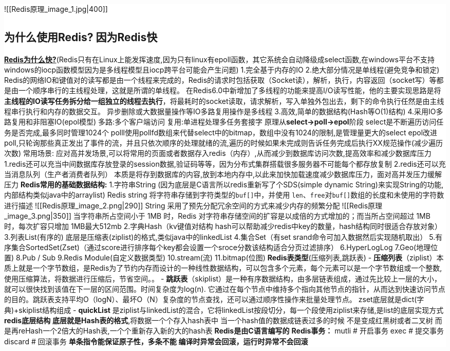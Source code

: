 ![[Redis原理_image_1.jpg|400]]
## **为什么使用Redis?** 因为Redis快
**[Redis为什么快?](https://segmentfault.com/a/1190000041488709)**(Redis只有在Linux上能发挥速度,因为只有linux有epoll函数，其它系统会自动降级成select函数,在windows平台不支持windows的iocp函数模型因为是多线程模型且iocp跨平台可能会产生问题)
	1.完全基于内存的IO
	2.绝大部分情况是单线程(避免竞争和锁定)
		Redis的网络IO和键值对的读写都是由一个线程来完成的，Redis的请求时包括获取（Socket读），解析，执行，内容返回（socket写）等都是由一个顺序串行的主线程处理，这就是所谓的单线程。
		在Redis6.0中新增加了多线程的功能来提高I/O读写性能，他的主要实现思路是将**主线程的IO读写任务拆分给一组独立的线程去执行**，将最耗时的socket读取，请求解析，写入单独外包出去，剩下的命令执行任然是由主线程串行执行和内存的数据交互。
		异步删除或大数据量操作等IO多路复用操作是多线程
	3.高效,简单的数据结构(Hash等O(1)结构)
	4.采用IO多路复用和非阻塞IO(epol模型)
		多路:多个客户端访问
		复用:单进程处理多任务套接字
		原理从**select->poll→epol**阶段
		select是不断遍历访问任务是否完成,最多同时管理1024个
		polll使用pollfd数组来代替select中的bitmap，数组中没有1024的限制,是管理量更大的select
		epol改进poll,只轮询那些真正发出了事件的流，并且只依次顺序的处理就绪的流,遍历的时候如果未完成则告诉任务完成后执行XX规范操作(减少遍历次数)
常用场景:
	应对高并发场景,可以将常用的页面或者数据存入redis（内存）,从而减少到数据库访问次数,提高效率和减少数据库压力 
	1.redis还可以充当中间数据库存放登录的session数据,验证码等等，因为分布式集群搭载很多服务器不可能每个都存放复制
	2.redis还可以充当消息队列（生产者消费者队列）
	本质是将存到数据库的内容,放到本地内存中,以此来加快加载速度减少数据库压力，面对高并发压力缓解压力
**Redis常用的基础数据结构:**
	1.字符串String 
		(因为底层是C语言所以redis重新写了个SDS(simple dynamic String)来实现String的功能,内部结构类似java中的arraylist)
		Redis string 将字符串存储到字符类型的`buf[]`中，并使用 `len`、`free`对`buf[]`数组的长度和未使用的字符数进行描述
		![[Redis原理_image_2.png|290]]
		String 采用了预先分配冗余空间的方式来减少内存的频繁分配
		![[Redis原理_image_3.png|350]]
		当字符串所占空间小于 1MB 时，Redis 对字符串存储空间的扩容是以成倍的方式增加的；而当所占空间超过 1MB 时，每次扩容只增加 1MB最大512mb
	2.字典Hash（kv键值对结构 hash可以帮助减少redis中key的数量，hash结构同时很适合存放对象）
	3.列表List(有序的)
		底层是压缩表(ziplist)的格式,类似java中的linkedList
	4.集合Set（有set srand命令可加入数据然后实现随机取出）
	5.有序集合SortedSet(Zset)（通过score进行排序每个key都会设置一个sroce分数该结构适合分页过滤排序）
	6.HyperLogLog
	7.Geo(地理位置)
	8.Pub / Sub
	9.Redis Module(自定义数据类型)
	10.stream(流)
	11.bitmap(位图)
**Redis表类型**(压缩列表,跳跃表)
	- **压缩列表**（ziplist）本质上就是一个字节数组，是Redis为了节约内存而设计的一种线性数据结构，可以包含多个元素，每个元素可以是一个字节数组或一个整数,使用压缩算法，将数据进行压缩后，节省空间。。
	- **跳跃表**（skiplist）是一种有序数据结构，由多层链表组成，通过先比较上一层的大小，就可以很快找到该值在下一层的区间范围。时间复杂度为log(n).   它通过在每个节点中维持多个指向其他节点的指针，从而达到快速访问节点的目的。跳跃表支持平均O（logN）、最坏O（N）复杂度的节点查找，还可以通过顺序性操作来批量处理节点。
	   zset底层就是dict(字典)+skiplist结构组成
	- **quickList**  是ziplist与linkedList的混合，它将linkedList按段切分，每一个段使用ziplist来存储,是list的底层实现方式
**redis底层结构**
	**底层就是Hash表的格式**,将数据一个个存入hash表中
	当一个hash值的数据成链表过多的时候
	不是变成红黑树或者二叉树
	而是再reHash一个2倍大的Hash表,一个个重新存入新的大的hash表
	**Redis是由C语言编写的**
**Redis事务：**
	mutli # 开启事务
	exec # 提交事务
	discard # 回滚事务
	**单条指令能保证原子性，多条不能**
	**编译时异常会回滚，运行时异常不会回滚**